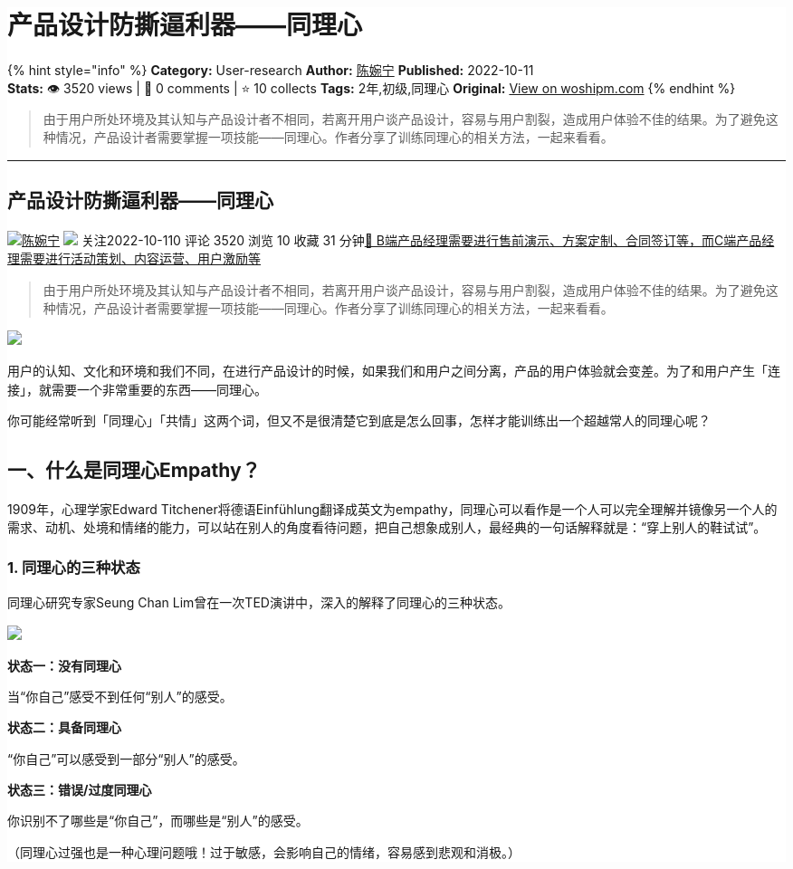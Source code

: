# 产品设计防撕逼利器——同理心
{% hint style="info" %}
**Category:** User-research
**Author:** [陈婉宁](https://www.woshipm.com/u/1163726)
**Published:** 2022-10-11  
**Stats:** 👁️ 3520 views | 💬 0 comments | ⭐ 10 collects
**Tags:** 2年,初级,同理心
**Original:** [View on woshipm.com](https://www.woshipm.com/user-research/5638049.html)
{% endhint %}
> 由于用户所处环境及其认知与产品设计者不相同，若离开用户谈产品设计，容易与用户割裂，造成用户体验不佳的结果。为了避免这种情况，产品设计者需要掌握一项技能——同理心。作者分享了训练同理心的相关方法，一起来看看。

---

## 产品设计防撕逼利器——同理心

[![](https://static.woshipm.com/view/woshipm_api_def_20231007183958_9577.png?imageView2/1/w/72/h/72/q/100)](https://www.woshipm.com/u/1163726)[陈婉宁](https://www.woshipm.com/u/1163726) ![](https://static.woshipm.com/tag/1101_1@2x.png) 关注2022-10-110 评论 3520 浏览 10 收藏 31 分钟[🔗 B端产品经理需要进行售前演示、方案定制、合同签订等，而C端产品经理需要进行活动策划、内容运营、用户激励等](https://ke.qidianla.com/courses/bcpm)

> 由于用户所处环境及其认知与产品设计者不相同，若离开用户谈产品设计，容易与用户割裂，造成用户体验不佳的结果。为了避免这种情况，产品设计者需要掌握一项技能——同理心。作者分享了训练同理心的相关方法，一起来看看。

![](https://image.woshipm.com/wp-files/2022/10/G0J944lMwzHSuv6VbEC2.jpg)

用户的认知、文化和环境和我们不同，在进行产品设计的时候，如果我们和用户之间分离，产品的用户体验就会变差。为了和用户产生「连接」，就需要一个非常重要的东西——同理心。

你可能经常听到「同理心」「共情」这两个词，但又不是很清楚它到底是怎么回事，怎样才能训练出一个超越常人的同理心呢？

## 一、什么是同理心Empathy？

1909年，心理学家Edward Titchener将德语Einfühlung翻译成英文为empathy，同理心可以看作是一个人可以完全理解并镜像另一个人的需求、动机、处境和情绪的能力，可以站在别人的角度看待问题，把自己想象成别人，最经典的一句话解释就是：“穿上别人的鞋试试”。

### 1\. 同理心的三种状态

同理心研究专家Seung Chan Lim曾在一次TED演讲中，深入的解释了同理心的三种状态。

![](https://image.woshipm.com/wp-files/2022/10/BziBr03aRQOnx077eiPr.png)

**状态一：没有同理心**

当“你自己”感受不到任何“别人”的感受。

**状态二：具备同理心**

“你自己”可以感受到一部分“别人”的感受。

**状态三：错误/过度同理心**

你识别不了哪些是“你自己”，而哪些是“别人”的感受。

（同理心过强也是一种心理问题哦！过于敏感，会影响自己的情绪，容易感到悲观和消极。）
